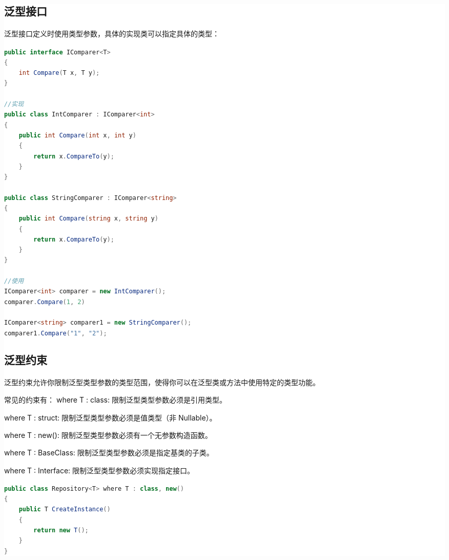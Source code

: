
## 泛型接口
泛型接口定义时使用类型参数，具体的实现类可以指定具体的类型：
```C#
public interface IComparer<T>
{
    int Compare(T x, T y);
}

//实现
public class IntComparer : IComparer<int>
{
    public int Compare(int x, int y)
    {
        return x.CompareTo(y);
    }
}

public class StringComparer : IComparer<string>
{
    public int Compare(string x, string y)
    {
        return x.CompareTo(y);
    }
}

//使用
IComparer<int> comparer = new IntComparer();
comparer.Compare(1, 2)

IComparer<string> comparer1 = new StringComparer();
comparer1.Compare("1", "2");
```


## 泛型约束
泛型约束允许你限制泛型类型参数的类型范围，使得你可以在泛型类或方法中使用特定的类型功能。

常见的约束有：
where T : class: 限制泛型类型参数必须是引用类型。

where T : struct: 限制泛型类型参数必须是值类型（非 Nullable）。

where T : new(): 限制泛型类型参数必须有一个无参数构造函数。

where T : BaseClass: 限制泛型类型参数必须是指定基类的子类。

where T : Interface: 限制泛型类型参数必须实现指定接口。

```C#
public class Repository<T> where T : class, new()
{
    public T CreateInstance()
    {
        return new T();
    }
}
```
